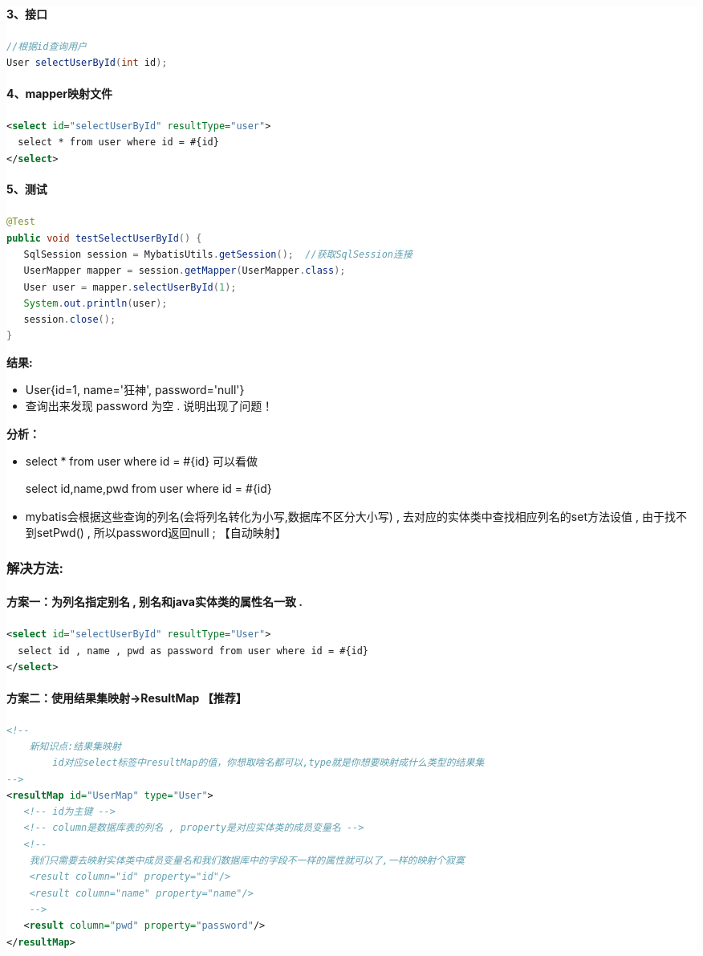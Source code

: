 #### 3、接口

```java
//根据id查询用户
User selectUserById(int id);
```

#### 4、mapper映射文件

```xml
<select id="selectUserById" resultType="user">
  select * from user where id = #{id}
</select>
```

#### 5、测试

```java
@Test
public void testSelectUserById() {
   SqlSession session = MybatisUtils.getSession();  //获取SqlSession连接
   UserMapper mapper = session.getMapper(UserMapper.class);
   User user = mapper.selectUserById(1);
   System.out.println(user);
   session.close();
}
```

**结果:**

- User{id=1, name='狂神', password='null'}
- 查询出来发现 password 为空 . 说明出现了问题！

**分析：**

- select * from user where id = #{id} 可以看做

  select  id,name,pwd  from user where id = #{id}

- mybatis会根据这些查询的列名(会将列名转化为小写,数据库不区分大小写) , 去对应的实体类中查找相应列名的set方法设值 , 由于找不到setPwd() , 所以password返回null ; 【自动映射】

### 解决方法:

#### 方案一：为列名指定别名 , 别名和java实体类的属性名一致 .

```xml
<select id="selectUserById" resultType="User">
  select id , name , pwd as password from user where id = #{id}
</select>
```

#### **方案二：使用结果集映射->ResultMap** 【推荐】

```xml
<!--
	新知识点:结果集映射
		id对应select标签中resultMap的值，你想取啥名都可以,type就是你想要映射成什么类型的结果集
-->
<resultMap id="UserMap" type="User">
   <!-- id为主键 -->
   <!-- column是数据库表的列名 , property是对应实体类的成员变量名 -->
   <!--
    我们只需要去映射实体类中成员变量名和我们数据库中的字段不一样的属性就可以了,一样的映射个寂寞
    <result column="id" property="id"/>
    <result column="name" property="name"/>
    -->
   <result column="pwd" property="password"/>
</resultMap>

```